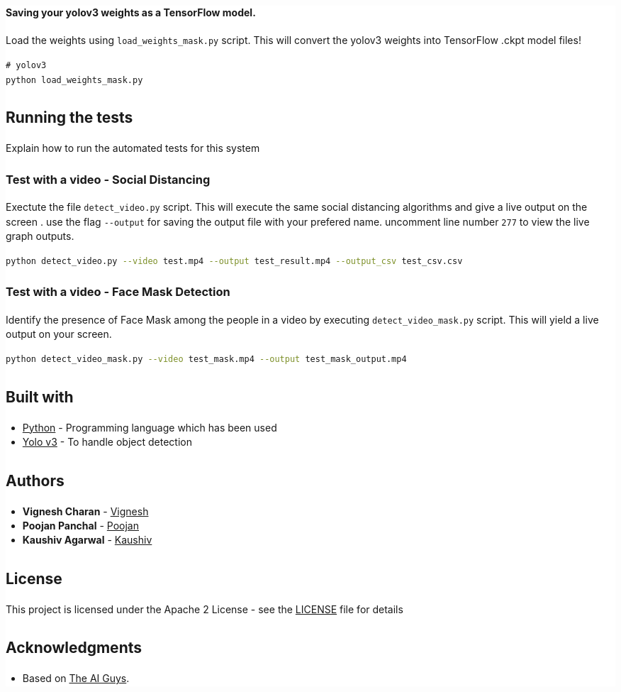 #### Saving your yolov3 weights as a TensorFlow model.
Load the weights using `load_weights_mask.py` script. This will convert the yolov3 weights into TensorFlow .ckpt model files!
```
# yolov3
python load_weights_mask.py
```

## Running the tests

Explain how to run the automated tests for this system


### Test with a video - Social Distancing

Exectute the file `detect_video.py` script. This will execute the same social distancing algorithms and give a live output on the screen . use the flag `--output` for saving the output file with your prefered name.
uncomment line number `277` to view the live graph outputs. 
```bash
python detect_video.py --video test.mp4 --output test_result.mp4 --output_csv test_csv.csv
```
### Test with a video - Face Mask Detection

Identify the presence of Face Mask among the people in a video by executing `detect_video_mask.py` script. This will yield a live output on your screen.
```bash
python detect_video_mask.py --video test_mask.mp4 --output test_mask_output.mp4
```

## Built with

* [Python](https://python.org) - Programming language which has been used
* [Yolo v3](https://pjreddie.com/darknet/yolo/) - To handle object detection

## Authors

* **Vignesh Charan** - [Vignesh](https://github.com/its-charan-here)
* **Poojan Panchal** - [Poojan](https://github.com/PoojanPanchal)
* **Kaushiv Agarwal** - [Kaushiv](https://github.com/kaushiv)


## License

This project is licensed under the Apache 2 License - see the [LICENSE](LICENSE) file for details

## Acknowledgments

* Based on [The AI Guys](https://github.com/theAIGuysCode/Object-Detection-API).
